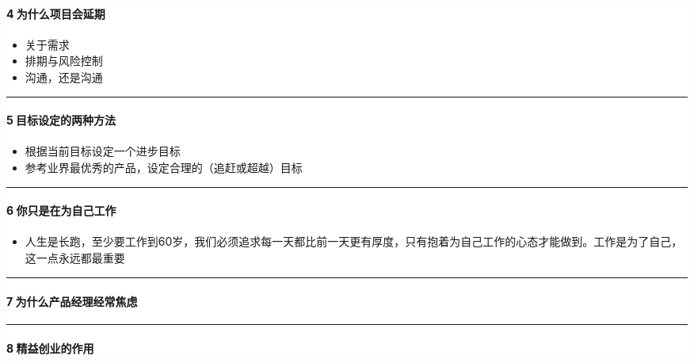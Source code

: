 #### 4 为什么项目会延期

- 关于需求
- 排期与风险控制
- 沟通，还是沟通

---

#### 5 目标设定的两种方法

- 根据当前目标设定一个进步目标
- 参考业界最优秀的产品，设定合理的（追赶或超越）目标

---

#### 6 你只是在为自己工作

- 人生是长跑，至少要工作到60岁，我们必须追求每一天都比前一天更有厚度，只有抱着为自己工作的心态才能做到。工作是为了自己，这一点永远都最重要

---

#### 7 为什么产品经理经常焦虑

---

#### 8 精益创业的作用